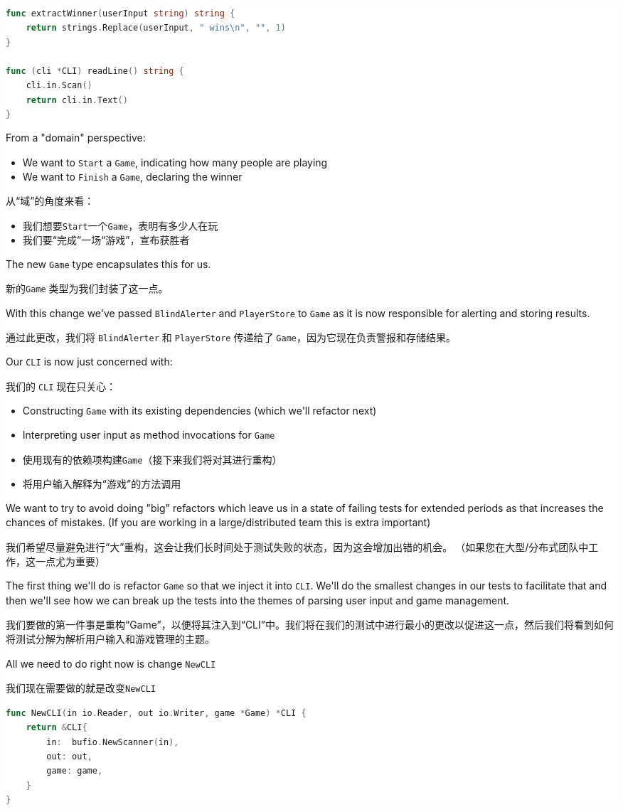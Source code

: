 ```go
func extractWinner(userInput string) string {
    return strings.Replace(userInput, " wins\n", "", 1)
}

func (cli *CLI) readLine() string {
    cli.in.Scan()
    return cli.in.Text()
}
```

From a "domain" perspective:
- We want to `Start` a `Game`, indicating how many people are playing
- We want to `Finish` a `Game`, declaring the winner

从“域”的角度来看：
- 我们想要`Start`一个`Game`，表明有多少人在玩
- 我们要“完成”一场“游戏”，宣布获胜者

The new `Game` type encapsulates this for us.

新的`Game` 类型为我们封装了这一点。

With this change we've passed `BlindAlerter` and `PlayerStore` to `Game` as it is now responsible for alerting and storing results.

通过此更改，我们将 `BlindAlerter` 和 `PlayerStore` 传递给了 `Game`，因为它现在负责警报和存储结果。

Our `CLI` is now just concerned with:

我们的 `CLI` 现在只关心：

- Constructing `Game` with its existing dependencies (which we'll refactor next)
- Interpreting user input as method invocations for `Game`

- 使用现有的依赖项构建`Game`（接下来我们将对其进行重构）
- 将用户输入解释为“游戏”的方法调用

We want to try to avoid doing "big" refactors which leave us in a state of failing tests for extended periods as that increases the chances of mistakes. (If you are working in a large/distributed team this is extra important)

我们希望尽量避免进行“大”重构，这会让我们长时间处于测试失败的状态，因为这会增加出错的机会。 （如果您在大型/分布式团队中工作，这一点尤为重要）

The first thing we'll do is refactor `Game` so that we inject it into `CLI`. We'll do the smallest changes in our tests to facilitate that and then we'll see how we can break up the tests into the themes of parsing user input and game management.

我们要做的第一件事是重构“Game”，以便将其注入到“CLI”中。我们将在我们的测试中进行最小的更改以促进这一点，然后我们将看到如何将测试分解为解析用户输入和游戏管理的主题。

All we need to do right now is change `NewCLI`

我们现在需要做的就是改变`NewCLI`

```go
func NewCLI(in io.Reader, out io.Writer, game *Game) *CLI {
    return &CLI{
        in:  bufio.NewScanner(in),
        out: out,
        game: game,
    }
}
```
